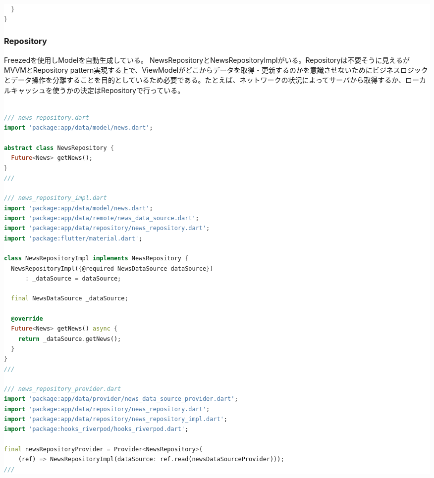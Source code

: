 ```dart
  }
}
```

### Repository

Freezedを使用しModelを自動生成している。
NewsRepositoryとNewsRepositoryImplがいる。Repositoryは不要そうに見えるがMVVMとRepository pattern実現する上で、ViewModelがどこからデータを取得・更新するのかを意識させないためにビジネスロジックとデータ操作を分離することを目的としているため必要である。たとえば、ネットワークの状況によってサーバから取得するか、ローカルキャッシュを使うかの決定はRepositoryで行っている。

```dart

/// news_repository.dart
import 'package:app/data/model/news.dart';

abstract class NewsRepository {
  Future<News> getNews();
}
///

/// news_repository_impl.dart
import 'package:app/data/model/news.dart';
import 'package:app/data/remote/news_data_source.dart';
import 'package:app/data/repository/news_repository.dart';
import 'package:flutter/material.dart';

class NewsRepositoryImpl implements NewsRepository {
  NewsRepositoryImpl({@required NewsDataSource dataSource})
      : _dataSource = dataSource;

  final NewsDataSource _dataSource;

  @override
  Future<News> getNews() async {
    return _dataSource.getNews();
  }
}
///

/// news_repository_provider.dart
import 'package:app/data/provider/news_data_source_provider.dart';
import 'package:app/data/repository/news_repository.dart';
import 'package:app/data/repository/news_repository_impl.dart';
import 'package:hooks_riverpod/hooks_riverpod.dart';

final newsRepositoryProvider = Provider<NewsRepository>(
    (ref) => NewsRepositoryImpl(dataSource: ref.read(newsDataSourceProvider)));
///

```
